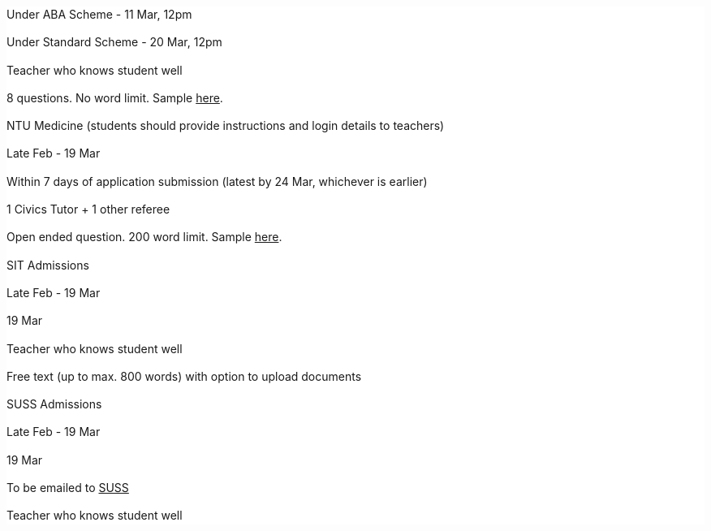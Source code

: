 <td rowspan="1" colspan="1">
<p>Under ABA Scheme - 11 Mar, 12pm</p>
<p>Under Standard Scheme - 20 Mar, 12pm</p>
</td>
<td rowspan="1" colspan="1">
<p>Teacher who knows student well</p>
</td>
<td rowspan="1" colspan="1">
<p>8 questions. No word limit. Sample <a href="https://drive.google.com/file/d/1gXcyAkpVWFnnDB79whW8A2lVdazabikh/view?usp=sharing" rel="noopener nofollow" target="_blank">here</a>.</p>
</td>
</tr>
<tr>
<td rowspan="1" colspan="1">
<p>NTU Medicine (students should provide instructions and login details to
teachers)</p>
</td>
<td rowspan="1" colspan="1">
<p>Late Feb - 19 Mar</p>
</td>
<td rowspan="1" colspan="1">
<p>Within 7 days of application submission (latest by 24 Mar, whichever is
earlier)</p>
</td>
<td rowspan="1" colspan="1">
<p>1 Civics Tutor + 1 other referee</p>
</td>
<td rowspan="1" colspan="1">
<p>Open ended question. 200 word limit. Sample <a href="https://drive.google.com/file/d/1GNVMFsKxk71NruaECPTK-M0sXeYi3_IT/view?usp=sharing" rel="noopener nofollow" target="_blank">here</a>.</p>
</td>
</tr>
<tr>
<td rowspan="1" colspan="1">
<p>SIT Admissions</p>
</td>
<td rowspan="1" colspan="1">
<p>Late Feb - 19 Mar</p>
</td>
<td rowspan="1" colspan="1">
<p>19 Mar</p>
</td>
<td rowspan="1" colspan="1">
<p>Teacher who knows student well</p>
</td>
<td rowspan="1" colspan="1">
<p>Free text (up to max. 800 words) with option to upload documents</p>
</td>
</tr>
<tr>
<td rowspan="1" colspan="1">
<p>SUSS Admissions</p>
</td>
<td rowspan="1" colspan="1">
<p>Late Feb - 19 Mar</p>
</td>
<td rowspan="1" colspan="1">
<p>19 Mar</p>
<p>To be emailed to <a href="mailto:ft_admissions@suss.edu.sg" rel="noopener nofollow" target="_blank">SUSS</a>
</p>
</td>
<td rowspan="1" colspan="1">
<p>Teacher who knows student well</p>